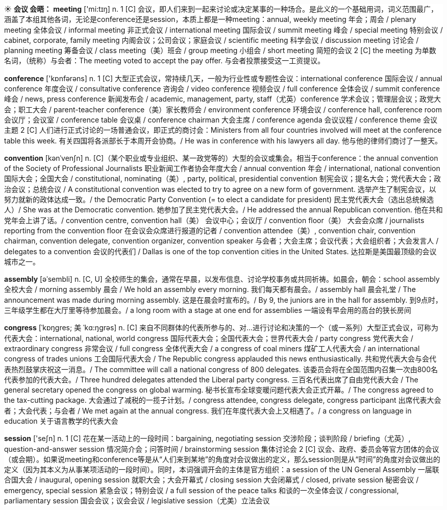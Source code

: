 ☀ <span class="category">**会议 会晤：**</span>
<span class="vocabulary">**meeting**</span> ['mi:tɪŋ] 
<span class="definition">n. 1 [C] 会议，即人们来到一起来讨论或决定某事的一种场合。是此义的一个基础用词，词义范围最广，涵盖了本组其他各词，无论是conference还是session，本质上都是一种meeting：</span>annual, weekly meeting 年会；周会 / plenary meeting 全体会议 / informal meeting 非正式会议 / international meeting 国际会议 / summit meeting 峰会 / special meeting 特别会议 / cabinet, corporate, family meeting 内阁会议；公司会议；家庭会议 / scientific meeting 科学会议 / discussion meeting 讨论会 / planning meeting 筹备会议 / class meeting（美）班会 / group meeting 小组会 / short meeting 简短的会议 <span class="definition">2 [C] the meeting 为单数名词，（统称）与会者：</span>The meeting voted to accept the pay offer. 与会者投票接受这一工资提议。

<span class="vocabulary">**conference**</span> ['kɒnfərəns] 
<span class="definition">n. 1 [C] 大型正式会议，常持续几天，一般为行业性或专题性会议：</span>international conference 国际会议 / annual conference 年度会议 / consultative conference 咨询会 / video conference 视频会议 / full conference 全体会议 / summit conference 峰会 / news, press conference 新闻发布会 / academic, management, party, staff（尤英）conference 学术会议；管理层会议；政党大会；职工大会 / parent-teacher conference（美）家长教师会 / environment conference 环境会议 / conference hall, conference room 会议厅；会议室 / conference table 会议桌 / conference chairman 大会主席 / conference agenda 会议议程 / conference theme 会议主题 <span class="definition">2 [C] 人们进行正式讨论的一场普通会议，即正式的商讨会：</span>Ministers from all four countries involved will meet at the conference table this week. 有关四国将各派部长于本周开会协商。/ He was in conference with his lawyers all day. 他与他的律师们商讨了一整天。
           
<span class="vocabulary">**convention**</span> [kənˈvenʃn]
<span class="definition">n. [C]（某个职业或专业组织、某一政党等的）大型的会议或集会。相当于conference：</span>the annual convention of the Society of Professional Journalists 职业新闻工作者协会年度大会 / annual convention 年会 / international, national convention 国际大会；全国大会 / constitutional, nominating（美）, party, political, presidential convention 制宪会议；提名大会；党代表大会；政治会议；总统会议 / A constitutional convention was elected to try to agree on a new form of government. 选举产生了制宪会议，以努力就新的政体达成一致。/ the Democratic Party Convention (= to elect a candidate for president) 民主党代表大会（选出总统候选人）/ She was at the Democratic convention. 她参加了民主党代表大会。/ He addressed the annual Republican convention. 他在共和党年会上讲了话。/ convention centre, convention hall（美） 会议中心；会议厅 / convention floor（美） 大会会众席 / journalists reporting from the convention floor 在会议会众席进行报道的记者 / convention attendee（美）, convention chair, convention chairman, convention delegate, convention organizer, convention speaker 与会者；大会主席；会议代表；大会组织者；大会发言人 / delegates to a convention 会议的代表们 / Dallas is one of the top convention cities in the United States. 达拉斯是美国最顶级的会议城市之一。
           
<span class="vocabulary">**assembly**</span> [əˈsembli]
<span class="definition">n. [C, U] 全校师生的集会，通常在早晨，以发布信息、讨论学校事务或共同祈祷。如晨会，朝会：</span>school assembly 全校大会 / morning assembly 晨会 / We hold an assembly every morning. 我们每天都有晨会。/ assembly hall 晨会礼堂 / The announcement was made during morning assembly. 这是在晨会时宣布的。/ By 9, the juniors are in the hall for assembly. 到9点时，三年级学生都在大厅里等待参加晨会。/ a long room with a stage at one end for assemblies 一端设有早会用的高台的狭长房间
           
<span class="vocabulary">**congress**</span> [ˈkɒŋgres; 美 ˈkɑ:ŋgrəs]
<span class="definition">n. [C] 来自不同群体的代表所参与的、对…进行讨论和决策的一个（或一系列）大型正式会议，可称为代表大会：</span>international, national, world congress 国际代表大会；全国代表大会；世界代表大会 / party congress 党代表大会 / extraordinary congress 非常会议 / full congress 全体代表大会 / a congress of coal miners 煤矿工人代表大会 / an international congress of trades unions 工会国际代表大会 / The Republic congress applauded this news enthusiastically. 共和党代表大会与会代表热烈鼓掌庆祝这一消息。/ The committee will call a national congress of 800 delegates. 该委员会将在全国范围内召集一次由800名代表参加的代表大会。/ Three hundred delegates attended the Liberal party congress. 三百名代表出席了自由党代表大会 / The general secretary opened the congress on global warming. 秘书长宣布全球变暖问题代表大会正式开幕。/ The congress agreed to the tax-cutting package. 大会通过了减税的一揽子计划。/ congress attendee, congress delegate, congress participant 出席代表大会者；大会代表；与会者 / We met again at the annual congress. 我们在年度代表大会上又相遇了。/ a congress on language in education 关于语言教学的代表大会

<span class="vocabulary">**session**</span> ['seʃn] 
<span class="definition">n. 1 [C] 花在某一活动上的一段时间：</span>bargaining, negotiating session 交涉阶段；谈判阶段 / briefing（尤英）, question-and-answer session 情况简介会；问答时间 / brainstorming session 集体讨论会 <span class="definition">2 [C] 议会、政府、委员会等官方团体的会议（或会期）。如果说meeting和conference等是从“人们来到某地”的角度对会议做出的定义，那么session则是从“时间”的角度对会议做出的定义（因为其本义为从事某项活动的一段时间）。同时，本词强调开会的主体是官方组织：</span>a session of the UN General Assembly 一届联合国大会 / inaugural, opening session 就职大会；大会开幕式 / closing session 大会闭幕式 / closed, private session 秘密会议 / emergency, special session 紧急会议；特别会议 / a full session of the peace talks 和谈的一次全体会议 / congressional, parliamentary session 国会会议；议会会议 / legislative session（尤美）立法会议
           